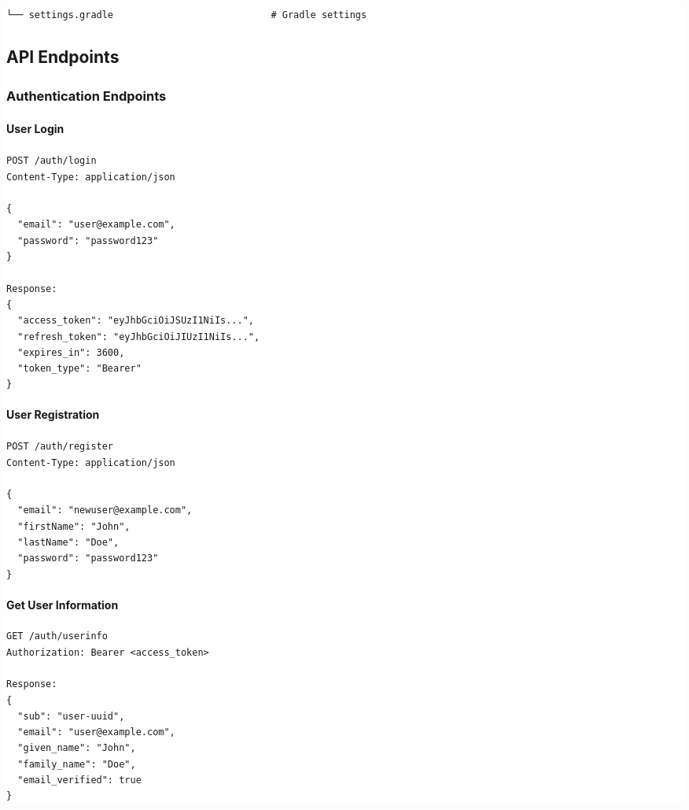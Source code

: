 ```
└── settings.gradle                            # Gradle settings
```

## API Endpoints

### Authentication Endpoints

#### User Login
```http
POST /auth/login
Content-Type: application/json

{
  "email": "user@example.com",
  "password": "password123"
}

Response:
{
  "access_token": "eyJhbGciOiJSUzI1NiIs...",
  "refresh_token": "eyJhbGciOiJIUzI1NiIs...",
  "expires_in": 3600,
  "token_type": "Bearer"
}
```

#### User Registration
```http
POST /auth/register
Content-Type: application/json

{
  "email": "newuser@example.com",
  "firstName": "John",
  "lastName": "Doe",
  "password": "password123"
}
```

#### Get User Information
```http
GET /auth/userinfo
Authorization: Bearer <access_token>

Response:
{
  "sub": "user-uuid",
  "email": "user@example.com",
  "given_name": "John",
  "family_name": "Doe",
  "email_verified": true
}
```
